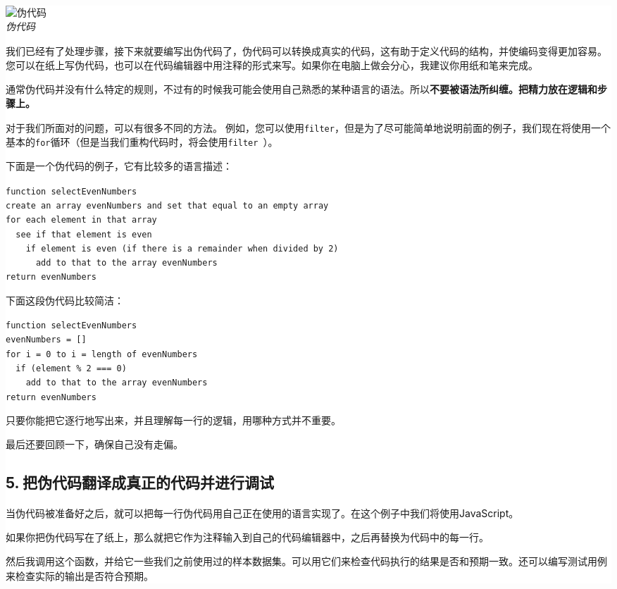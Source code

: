 <p><span class="img-wrap"><img data-src="/img/bVSRuZ?w=800&amp;h=450" src="https://static.alili.tech/img/bVSRuZ?w=800&amp;h=450" alt="伪代码" title="伪代码" style="cursor: pointer; display: inline;"></span><br><em>伪代码</em></p>
<p>我们已经有了处理步骤，接下来就要编写出伪代码了，伪代码可以转换成真实的代码，这有助于定义代码的结构，并使编码变得更加容易。您可以在纸上写伪代码，也可以在代码编辑器中用注释的形式来写。如果你在电脑上做会分心，我建议你用纸和笔来完成。</p>
<p>通常伪代码并没有什么特定的规则，不过有的时候我可能会使用自己熟悉的某种语言的语法。所以<strong>不要被语法所纠缠。把精力放在逻辑和步骤上。</strong></p>
<p>对于我们所面对的问题，可以有很多不同的方法。 例如，您可以使用<code>filter</code>，但是为了尽可能简单地说明前面的例子，我们现在将使用一个基本的<code>for</code>循环（但是当我们重构代码时，将会使用<code>filter </code>）。</p>
<p>下面是一个伪代码的例子，它有比较多的语言描述：</p>
<div class="widget-codetool" style="display:none;">
      <div class="widget-codetool--inner">
      <span class="selectCode code-tool" data-toggle="tooltip" data-placement="top" title="" data-original-title="全选"></span>
      <span type="button" class="copyCode code-tool" data-toggle="tooltip" data-placement="top" data-clipboard-text="function selectEvenNumbers
create an array evenNumbers and set that equal to an empty array
for each element in that array
  see if that element is even
    if element is even (if there is a remainder when divided by 2)
      add to that to the array evenNumbers
return evenNumbers" title="" data-original-title="复制"></span>
      <span type="button" class="saveToNote code-tool" data-toggle="tooltip" data-placement="top" title="" data-original-title="放进笔记"></span>
      </div>
      </div><pre class="hljs smali"><code>function selectEvenNumbers
create an<span class="hljs-built_in"> array </span>evenNumbers<span class="hljs-built_in"> and </span>set that equal to an empty<span class="hljs-built_in"> array
</span>for each element in that<span class="hljs-built_in"> array
</span>  see<span class="hljs-built_in"> if </span>that element is even
   <span class="hljs-built_in"> if </span>element is even (if there is a remainder when divided by 2)
     <span class="hljs-built_in"> add </span>to that to the<span class="hljs-built_in"> array </span>evenNumbers<span class="hljs-built_in">
return </span>evenNumbers</code></pre>
<p>下面这段伪代码比较简洁：</p>
<div class="widget-codetool" style="display:none;">
      <div class="widget-codetool--inner">
      <span class="selectCode code-tool" data-toggle="tooltip" data-placement="top" title="" data-original-title="全选"></span>
      <span type="button" class="copyCode code-tool" data-toggle="tooltip" data-placement="top" data-clipboard-text="function selectEvenNumbers
evenNumbers = []
for i = 0 to i = length of evenNumbers
  if (element % 2 === 0) 
    add to that to the array evenNumbers
return evenNumbers" title="" data-original-title="复制"></span>
      <span type="button" class="saveToNote code-tool" data-toggle="tooltip" data-placement="top" title="" data-original-title="放进笔记"></span>
      </div>
      </div><pre class="hljs livecodeserver"><code><span class="hljs-function"><span class="hljs-keyword">function</span> <span class="hljs-title">selectEvenNumbers</span></span>
evenNumbers = []
<span class="hljs-keyword">for</span> i = <span class="hljs-number">0</span> <span class="hljs-built_in">to</span> i = <span class="hljs-built_in">length</span> <span class="hljs-keyword">of</span> evenNumbers
  <span class="hljs-keyword">if</span> (<span class="hljs-keyword">element</span> % <span class="hljs-number">2</span> === <span class="hljs-number">0</span>) 
    <span class="hljs-built_in">add</span> <span class="hljs-built_in">to</span> that <span class="hljs-built_in">to</span> <span class="hljs-keyword">the</span> array evenNumbers
<span class="hljs-literal">return</span> evenNumbers</code></pre>
<p>只要你能把它逐行地写出来，并且理解每一行的逻辑，用哪种方式并不重要。</p>
<p>最后还要回顾一下，确保自己没有走偏。</p>
<h2 id="articleHeader4">5. 把伪代码翻译成真正的代码并进行调试</h2>
<p>当伪代码被准备好之后，就可以把每一行伪代码用自己正在使用的语言实现了。在这个例子中我们将使用JavaScript。</p>
<p>如果你把伪代码写在了纸上，那么就把它作为注释输入到自己的代码编辑器中，之后再替换为代码中的每一行。</p>
<p>然后我调用这个函数，并给它一些我们之前使用过的样本数据集。可以用它们来检查代码执行的结果是否和预期一致。还可以编写测试用例来检查实际的输出是否符合预期。</p>